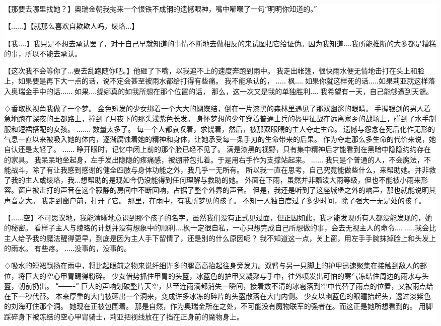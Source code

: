 【那要去哪里找她？】奥瑞金朝我抛来一个恨铁不成钢的遗憾眼神，嘴中嘟囔了一句“明明你知道的。”

【……】【就那么喜欢自欺欺人吗，绫珞…】

【我….】我只是不想去承认罢了，对于自己早就知道的事情不断地去做相反的来试图把它给证伪。因为我知道….我所能推断的大多都是糟糕的事，所以不能去承认。

【这次我不会等你了…要去乱跑随你吧。】他砸了下嘴，以我追不上的速度奔跑到雨中。
我走出帐篷，很快雨水便无情地击打在头上和脸上，如果要是再下大一点的话，说不定会甚至被雨水都给打得有些痛。
我不能承认的，
…..
枫….
如果你就这样死的话…..如果莉亚就这样落入奥瑞金手中的话……
如果….缇娜真的如我所想在那个位置的话，
那么，这一次又是我的单独胜利….
我希望有一天，自己能够遭到天谴。

♢香取枫视角我做了一个梦。
金色短发的少女绑着一个大大的蝴蝶结，倒在一片漆黑的森林里遇见了那双幽邃的眼睛。
手握银剑的男人着急地跑在深夜的王都路上，撞到了月夜下的那头浅紫色长发。
身怀梦想的少年穿着普通士兵的盔甲征战在远离家乡的战场上，碰到了水手制服和短裙搭配的女孩。
…….
数量太多了。
每一个人都哀叹着，求饶着，然后，被那双眼睛的主人夺走生命。
遗憾与怨念在死后化作无形的气息一直以来被吸入她的体内，逐渐腐蚀着她的精神和身体，让她承受每一条手刃的生命带来的后果。
作为夺走那么多生命的代价来说，她自认还是太轻了。
……
睁开眼时，记忆中闭上前的那个脸已经不见了。
满是漆黑的视野，只有集中精神后才能看到在黑暗中隐隐约约存在的家具。
我呆呆地坐起身，左手发出隐隐的疼痛感，被绷带包扎着。于是用右手作为支撑站起来。
……
我只是个普通的人，不会魔法，不能战斗，除了有让我感到感谢的健全四肢与身体功能之外，我几乎一无所有。
所以我一直在思考，自己究竟能做些什么，来帮助她。并非救了我的主人或绫珞，我…想帮助的是现如今仍没能得到任何理解与救助的她。
外面在下雨，虽然并非瓢泼大雨等级，但也不能被小雨来形容。窗户被击打的声音在这个寂静的房间中不断回响，占据了整个外界的声音。
但是，我还是听到了这座城堡之外的响声，那也就能说明其声音之大。
我走到窗户前，打开了它。
那里，在雨中，有我所梦见的孩子。
不知一人独自度过了多少时间，除了强大一无是处的孩子。

【……空】不可思议地，我能清晰地意识到那个孩子的名字。虽然我们没有正式见过面，但正因如此，我才能发现所有人都没能发现的，她的秘密。
看样子主人与绫珞的计划并没有想象中的顺利….枫一定很自私，一心只想完成自己所想做的事，会去无视主人的命令….
…..我会比主人给予我的魔法醒得更早，到底是因为主人手下留情了，还是别的什么原因呢？
我不知道这一点，关上窗，用左手手腕抹掉脸上和头发上的雨水。
有些疼。
…..没事的，没事的。

♢吸水的短裙飘扬在雨中，将比起眼前之物来说纤细许多的腿高高抬起往身旁发力。双臂与另一只脚上的护甲迅速聚集在接触到敌人的部位，将巨大的空心甲胄踢得粉碎。
少女借势抓住甲胄的头盔，冰蓝色的护甲又凝聚与手中，往外喷发出可怕的寒气冻结住周边的雨水与头盔，朝前扔出。
“——-”
巨大的声响划破整片天空，甚至连雨滴都消失一瞬间，接着数不清的冰雹落到空中代替了雨点的位置，又被雨点给在下一秒代替。
本来厚重的大门被砸出一个洞来，变成许多冰冻的碎片的头盔散落在大门内侧。
少女以幽蓝色的眼瞳抬起头，透过淡紫色的刘海盯住那个洞。
她现在正被包围着。
那是自然，作为奥瑞金所在之处，不可能没有魔物联军的强者在。而这正是她所想看到的。
用脚踩碎身下被冻结的空心甲胄骑士，莉亚把视线放在了挡在正身前的魔物身上。
